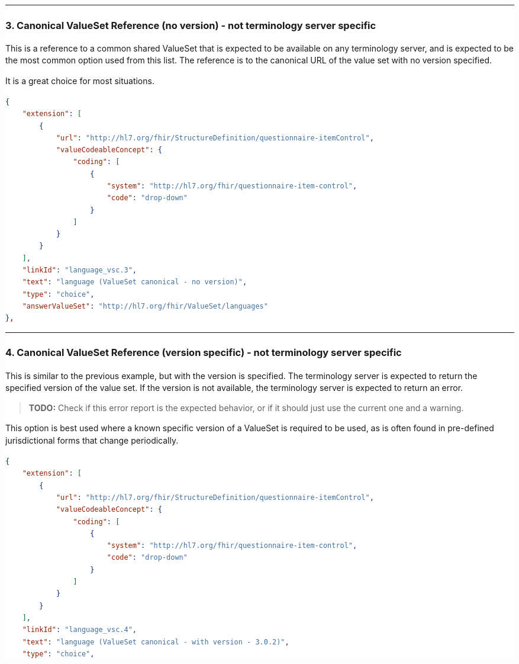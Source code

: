 
---

### 3. Canonical ValueSet Reference (no version) - not terminology server specific

This is a reference to a common shared ValueSet that is expected to be available
on any terminology server, and is expected to be the most common option used from this list.
The reference is to the canonical URL of the value set with no version specified.

It is a great choice for most situations.

```json
{
    "extension": [
        {
            "url": "http://hl7.org/fhir/StructureDefinition/questionnaire-itemControl",
            "valueCodeableConcept": {
                "coding": [
                    {
                        "system": "http://hl7.org/fhir/questionnaire-item-control",
                        "code": "drop-down"
                    }
                ]
            }
        }
    ],
    "linkId": "language_vsc.3",
    "text": "language (ValueSet canonical - no version)",
    "type": "choice",
    "answerValueSet": "http://hl7.org/fhir/ValueSet/languages"
},
```

---

### 4. Canonical ValueSet Reference (version specific) - not terminology server specific

This is similar to the previous example, but with the version is specified. The
terminology server is expected to return the specified version of the value set.
If the version is not available, the terminology server is expected to return an
error.

> **TODO:** Check if this error report is the expected behavior, or if it should
> just use the current one and a warning.

This option is best used where a known specific version of a ValueSet is required to be used,
as is often found in pre-defined jurisdictional forms that change periodically.

```json
{
    "extension": [
        {
            "url": "http://hl7.org/fhir/StructureDefinition/questionnaire-itemControl",
            "valueCodeableConcept": {
                "coding": [
                    {
                        "system": "http://hl7.org/fhir/questionnaire-item-control",
                        "code": "drop-down"
                    }
                ]
            }
        }
    ],
    "linkId": "language_vsc.4",
    "text": "language (ValueSet canonical - with version - 3.0.2)",
    "type": "choice",
```